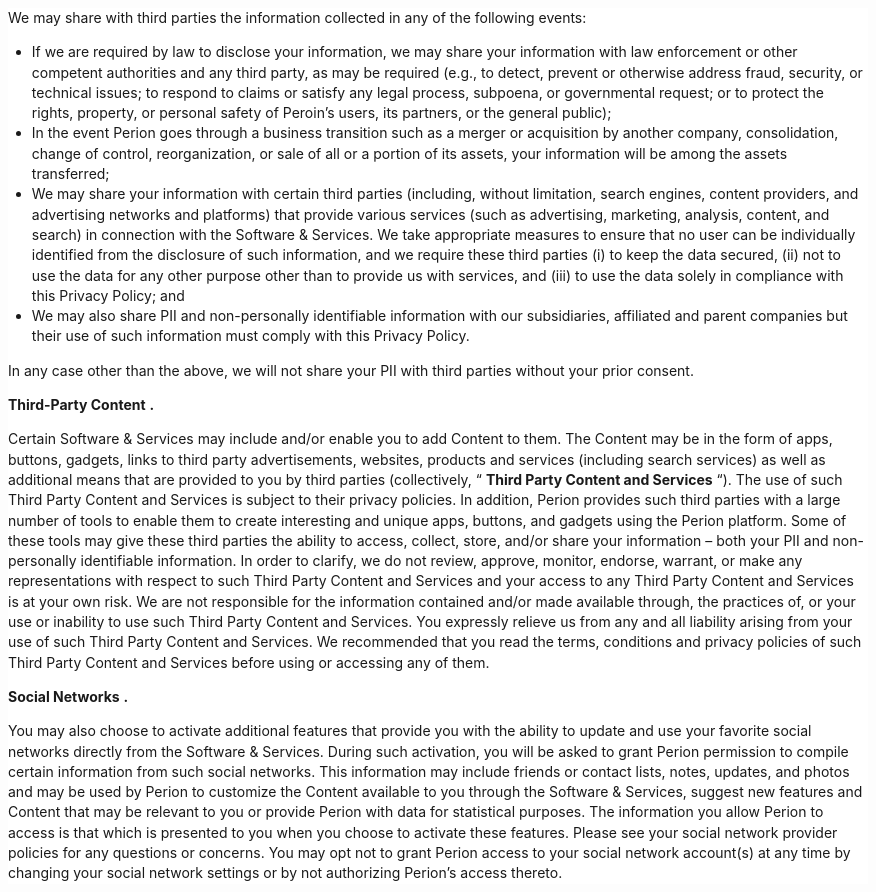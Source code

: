 We may share with third parties the information collected in any of the following events:

  * If we are required by law to disclose your information, we may share your information with law enforcement or other competent authorities and any third party, as may be required (e.g., to detect, prevent or otherwise address fraud, security, or technical issues; to respond to claims or satisfy any legal process, subpoena, or governmental request; or to protect the rights, property, or personal safety of Peroin’s users, its partners, or the general public);
  * In the event Perion goes through a business transition such as a merger or acquisition by another company, consolidation, change of control, reorganization, or sale of all or a portion of its assets, your information will be among the assets transferred;
  * We may share your information with certain third parties (including, without limitation, search engines, content providers, and advertising networks and platforms) that provide various services (such as advertising, marketing, analysis, content, and search) in connection with the Software & Services. We take appropriate measures to ensure that no user can be individually identified from the disclosure of such information, and we require these third parties (i) to keep the data secured, (ii) not to use the data for any other purpose other than to provide us with services, and (iii) to use the data solely in compliance with this Privacy Policy; and
  * We may also share PII and non-personally identifiable information with our subsidiaries, affiliated and parent companies but their use of such information must comply with this Privacy Policy.



In any case other than the above, we will not share your PII with third parties without your prior consent.

**Third-Party Content** **.**

Certain Software & Services may include and/or enable you to add Content to them. The Content may be in the form of apps, buttons, gadgets, links to third party advertisements, websites, products and services (including search services) as well as additional means that are provided to you by third parties (collectively, “ **Third Party Content and Services** “). The use of such Third Party Content and Services is subject to their privacy policies. In addition, Perion provides such third parties with a large number of tools to enable them to create interesting and unique apps, buttons, and gadgets using the Perion platform. Some of these tools may give these third parties the ability to access, collect, store, and/or share your information – both your PII and non-personally identifiable information. In order to clarify, we do not review, approve, monitor, endorse, warrant, or make any representations with respect to such Third Party Content and Services and your access to any Third Party Content and Services is at your own risk. We are not responsible for the information contained and/or made available through, the practices of, or your use or inability to use such Third Party Content and Services. You expressly relieve us from any and all liability arising from your use of such Third Party Content and Services. We recommended that you read the terms, conditions and privacy policies of such Third Party Content and Services before using or accessing any of them.

**Social Networks** **.**

You may also choose to activate additional features that provide you with the ability to update and use your favorite social networks directly from the Software & Services. During such activation, you will be asked to grant Perion permission to compile certain information from such social networks. This information may include friends or contact lists, notes, updates, and photos and may be used by Perion to customize the Content available to you through the Software & Services, suggest new features and Content that may be relevant to you or provide Perion with data for statistical purposes. The information you allow Perion to access is that which is presented to you when you choose to activate these features. Please see your social network provider policies for any questions or concerns. You may opt not to grant Perion access to your social network account(s) at any time by changing your social network settings or by not authorizing Perion’s access thereto.
